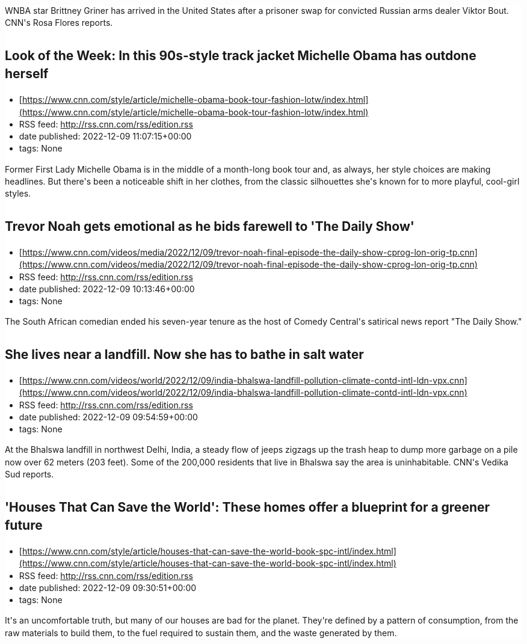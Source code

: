WNBA star Brittney Griner has arrived in the United States after a prisoner swap for convicted Russian arms dealer Viktor Bout. CNN's Rosa Flores reports.

## Look of the Week: In this 90s-style track jacket Michelle Obama has outdone herself
 - [https://www.cnn.com/style/article/michelle-obama-book-tour-fashion-lotw/index.html](https://www.cnn.com/style/article/michelle-obama-book-tour-fashion-lotw/index.html)
 - RSS feed: http://rss.cnn.com/rss/edition.rss
 - date published: 2022-12-09 11:07:15+00:00
 - tags: None

Former First Lady Michelle Obama is in the middle of a month-long book tour and, as always, her style choices are making headlines. But there's been a noticeable shift in her clothes, from the classic silhouettes she's known for to more playful, cool-girl styles.

## Trevor Noah gets emotional as he bids farewell to 'The Daily Show'
 - [https://www.cnn.com/videos/media/2022/12/09/trevor-noah-final-episode-the-daily-show-cprog-lon-orig-tp.cnn](https://www.cnn.com/videos/media/2022/12/09/trevor-noah-final-episode-the-daily-show-cprog-lon-orig-tp.cnn)
 - RSS feed: http://rss.cnn.com/rss/edition.rss
 - date published: 2022-12-09 10:13:46+00:00
 - tags: None

The South African comedian ended his seven-year tenure as the host of Comedy Central's satirical news report "The Daily Show."

## She lives near a landfill. Now she has to bathe in salt water
 - [https://www.cnn.com/videos/world/2022/12/09/india-bhalswa-landfill-pollution-climate-contd-intl-ldn-vpx.cnn](https://www.cnn.com/videos/world/2022/12/09/india-bhalswa-landfill-pollution-climate-contd-intl-ldn-vpx.cnn)
 - RSS feed: http://rss.cnn.com/rss/edition.rss
 - date published: 2022-12-09 09:54:59+00:00
 - tags: None

At the Bhalswa landfill in northwest Delhi, India, a steady flow of jeeps zigzags up the trash heap to dump more garbage on a pile now over 62 meters (203 feet). Some of the 200,000 residents that live in Bhalswa say the area is uninhabitable. CNN's Vedika Sud reports.

## 'Houses That Can Save the World': These homes offer a blueprint for a greener future
 - [https://www.cnn.com/style/article/houses-that-can-save-the-world-book-spc-intl/index.html](https://www.cnn.com/style/article/houses-that-can-save-the-world-book-spc-intl/index.html)
 - RSS feed: http://rss.cnn.com/rss/edition.rss
 - date published: 2022-12-09 09:30:51+00:00
 - tags: None

It's an uncomfortable truth, but many of our houses are bad for the planet. They're defined by a pattern of consumption, from the raw materials to build them, to the fuel required to sustain them, and the waste generated by them.

